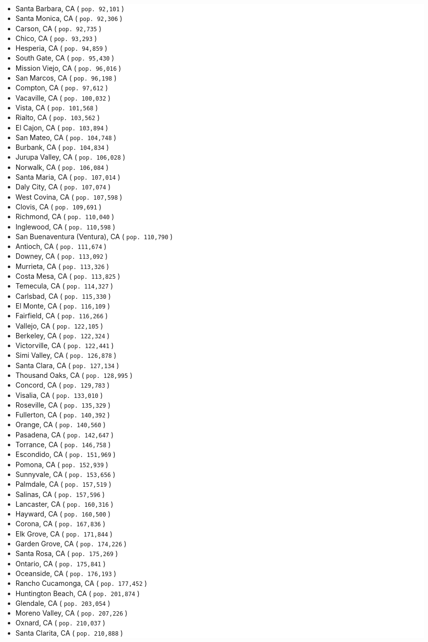   - Santa Barbara, CA ( `pop. 92,101` )
  - Santa Monica, CA ( `pop. 92,306` )
  - Carson, CA ( `pop. 92,735` )
  - Chico, CA ( `pop. 93,293` )
  - Hesperia, CA ( `pop. 94,859` )
  - South Gate, CA ( `pop. 95,430` )
  - Mission Viejo, CA ( `pop. 96,016` )
  - San Marcos, CA ( `pop. 96,198` )
  - Compton, CA ( `pop. 97,612` )
  - Vacaville, CA ( `pop. 100,032` )
  - Vista, CA ( `pop. 101,568` )
  - Rialto, CA ( `pop. 103,562` )
  - El Cajon, CA ( `pop. 103,894` )
  - San Mateo, CA ( `pop. 104,748` )
  - Burbank, CA ( `pop. 104,834` )
  - Jurupa Valley, CA ( `pop. 106,028` )
  - Norwalk, CA ( `pop. 106,084` )
  - Santa Maria, CA ( `pop. 107,014` )
  - Daly City, CA ( `pop. 107,074` )
  - West Covina, CA ( `pop. 107,598` )
  - Clovis, CA ( `pop. 109,691` )
  - Richmond, CA ( `pop. 110,040` )
  - Inglewood, CA ( `pop. 110,598` )
  - San Buenaventura (Ventura), CA ( `pop. 110,790` )
  - Antioch, CA ( `pop. 111,674` )
  - Downey, CA ( `pop. 113,092` )
  - Murrieta, CA ( `pop. 113,326` )
  - Costa Mesa, CA ( `pop. 113,825` )
  - Temecula, CA ( `pop. 114,327` )
  - Carlsbad, CA ( `pop. 115,330` )
  - El Monte, CA ( `pop. 116,109` )
  - Fairfield, CA ( `pop. 116,266` )
  - Vallejo, CA ( `pop. 122,105` )
  - Berkeley, CA ( `pop. 122,324` )
  - Victorville, CA ( `pop. 122,441` )
  - Simi Valley, CA ( `pop. 126,878` )
  - Santa Clara, CA ( `pop. 127,134` )
  - Thousand Oaks, CA ( `pop. 128,995` )
  - Concord, CA ( `pop. 129,783` )
  - Visalia, CA ( `pop. 133,010` )
  - Roseville, CA ( `pop. 135,329` )
  - Fullerton, CA ( `pop. 140,392` )
  - Orange, CA ( `pop. 140,560` )
  - Pasadena, CA ( `pop. 142,647` )
  - Torrance, CA ( `pop. 146,758` )
  - Escondido, CA ( `pop. 151,969` )
  - Pomona, CA ( `pop. 152,939` )
  - Sunnyvale, CA ( `pop. 153,656` )
  - Palmdale, CA ( `pop. 157,519` )
  - Salinas, CA ( `pop. 157,596` )
  - Lancaster, CA ( `pop. 160,316` )
  - Hayward, CA ( `pop. 160,500` )
  - Corona, CA ( `pop. 167,836` )
  - Elk Grove, CA ( `pop. 171,844` )
  - Garden Grove, CA ( `pop. 174,226` )
  - Santa Rosa, CA ( `pop. 175,269` )
  - Ontario, CA ( `pop. 175,841` )
  - Oceanside, CA ( `pop. 176,193` )
  - Rancho Cucamonga, CA ( `pop. 177,452` )
  - Huntington Beach, CA ( `pop. 201,874` )
  - Glendale, CA ( `pop. 203,054` )
  - Moreno Valley, CA ( `pop. 207,226` )
  - Oxnard, CA ( `pop. 210,037` )
  - Santa Clarita, CA ( `pop. 210,888` )
